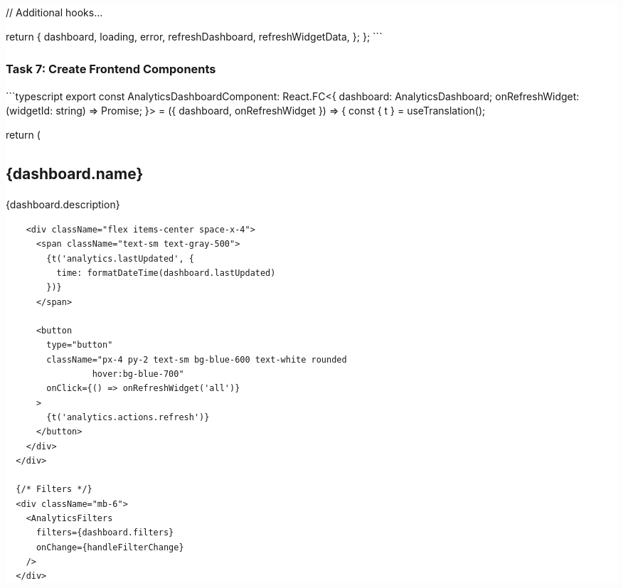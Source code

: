   // Additional hooks...

  return {
    dashboard,
    loading,
    error,
    refreshDashboard,
    refreshWidgetData,
  };
};
\`\`\`

### Task 7: Create Frontend Components

\`\`\`typescript
export const AnalyticsDashboardComponent: React.FC<{
  dashboard: AnalyticsDashboard;
  onRefreshWidget: (widgetId: string) => Promise<void>;
}> = ({ dashboard, onRefreshWidget }) => {
  const { t } = useTranslation();
  
  return (
    <div className="bg-white shadow-lg rounded-lg p-6">
      <div className="flex justify-between items-center mb-6">
        <div>
          <h2 className="text-2xl font-bold">
            {dashboard.name}
          </h2>
          <p className="text-gray-500">
            {dashboard.description}
          </p>
        </div>
        
        <div className="flex items-center space-x-4">
          <span className="text-sm text-gray-500">
            {t('analytics.lastUpdated', {
              time: formatDateTime(dashboard.lastUpdated)
            })}
          </span>
          
          <button
            type="button"
            className="px-4 py-2 text-sm bg-blue-600 text-white rounded 
                     hover:bg-blue-700"
            onClick={() => onRefreshWidget('all')}
          >
            {t('analytics.actions.refresh')}
          </button>
        </div>
      </div>
      
      {/* Filters */}
      <div className="mb-6">
        <AnalyticsFilters
          filters={dashboard.filters}
          onChange={handleFilterChange}
        />
      </div>
      